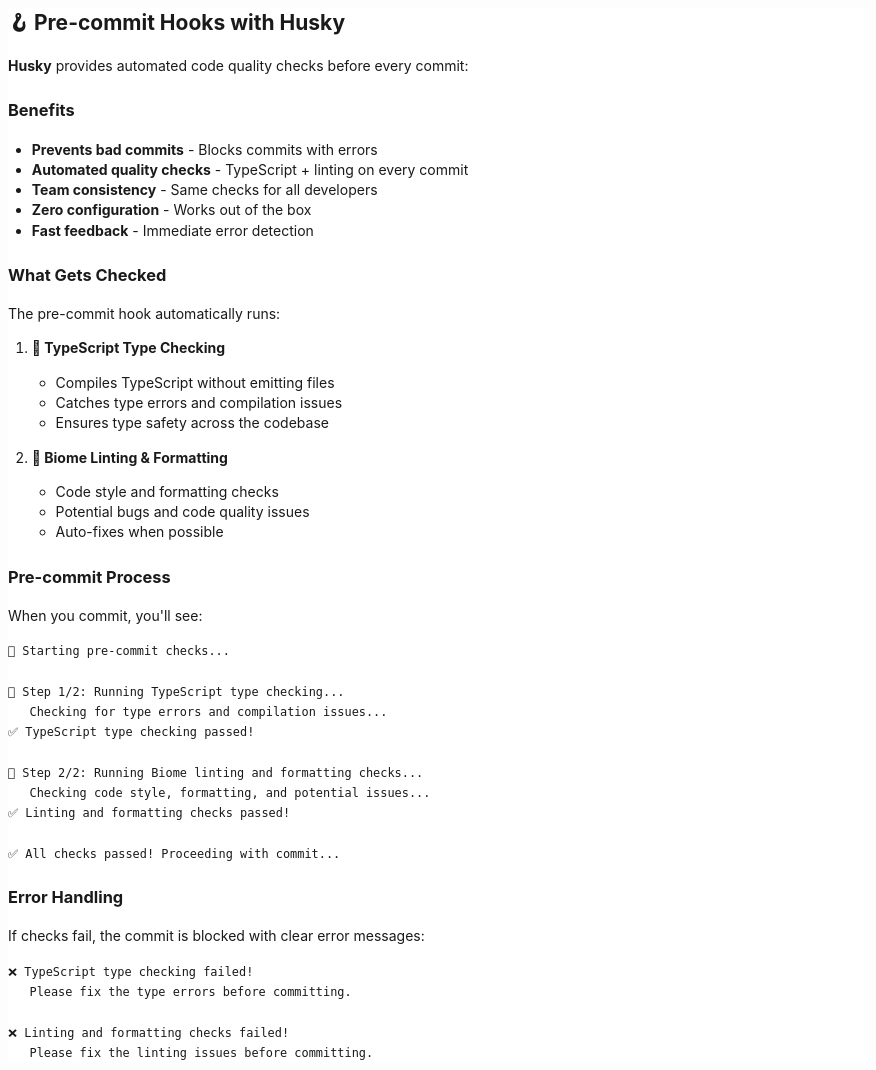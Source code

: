 ## 🪝 Pre-commit Hooks with Husky

**Husky** provides automated code quality checks before every commit:

### Benefits
- **Prevents bad commits** - Blocks commits with errors
- **Automated quality checks** - TypeScript + linting on every commit
- **Team consistency** - Same checks for all developers
- **Zero configuration** - Works out of the box
- **Fast feedback** - Immediate error detection

### What Gets Checked

The pre-commit hook automatically runs:

1. **📝 TypeScript Type Checking**
   - Compiles TypeScript without emitting files
   - Catches type errors and compilation issues
   - Ensures type safety across the codebase

2. **🧹 Biome Linting & Formatting**
   - Code style and formatting checks
   - Potential bugs and code quality issues
   - Auto-fixes when possible

### Pre-commit Process

When you commit, you'll see:

```bash
🚀 Starting pre-commit checks...

📝 Step 1/2: Running TypeScript type checking...
   Checking for type errors and compilation issues...
✅ TypeScript type checking passed!

🧹 Step 2/2: Running Biome linting and formatting checks...
   Checking code style, formatting, and potential issues...
✅ Linting and formatting checks passed!

✅ All checks passed! Proceeding with commit...
```

### Error Handling

If checks fail, the commit is blocked with clear error messages:

```bash
❌ TypeScript type checking failed!
   Please fix the type errors before committing.

❌ Linting and formatting checks failed!
   Please fix the linting issues before committing.
```
